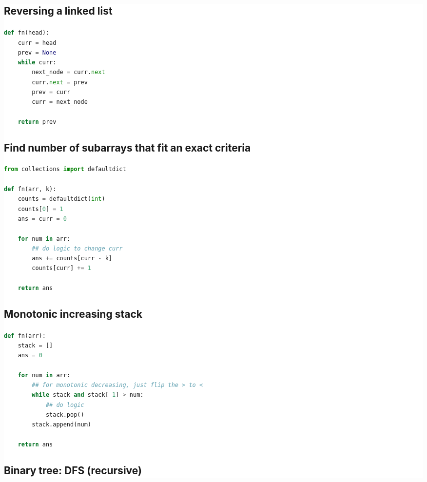 ## Reversing a linked list

```python
def fn(head):
    curr = head
    prev = None
    while curr:
        next_node = curr.next
        curr.next = prev
        prev = curr
        curr = next_node 
        
    return prev
```

## Find number of subarrays that fit an exact criteria

```python
from collections import defaultdict

def fn(arr, k):
    counts = defaultdict(int)
    counts[0] = 1
    ans = curr = 0

    for num in arr:
        ## do logic to change curr
        ans += counts[curr - k]
        counts[curr] += 1
    
    return ans
```

## Monotonic increasing stack

```python
def fn(arr):
    stack = []
    ans = 0

    for num in arr:
        ## for monotonic decreasing, just flip the > to <
        while stack and stack[-1] > num:
            ## do logic
            stack.pop()
        stack.append(num)
    
    return ans
```

## Binary tree: DFS (recursive)
